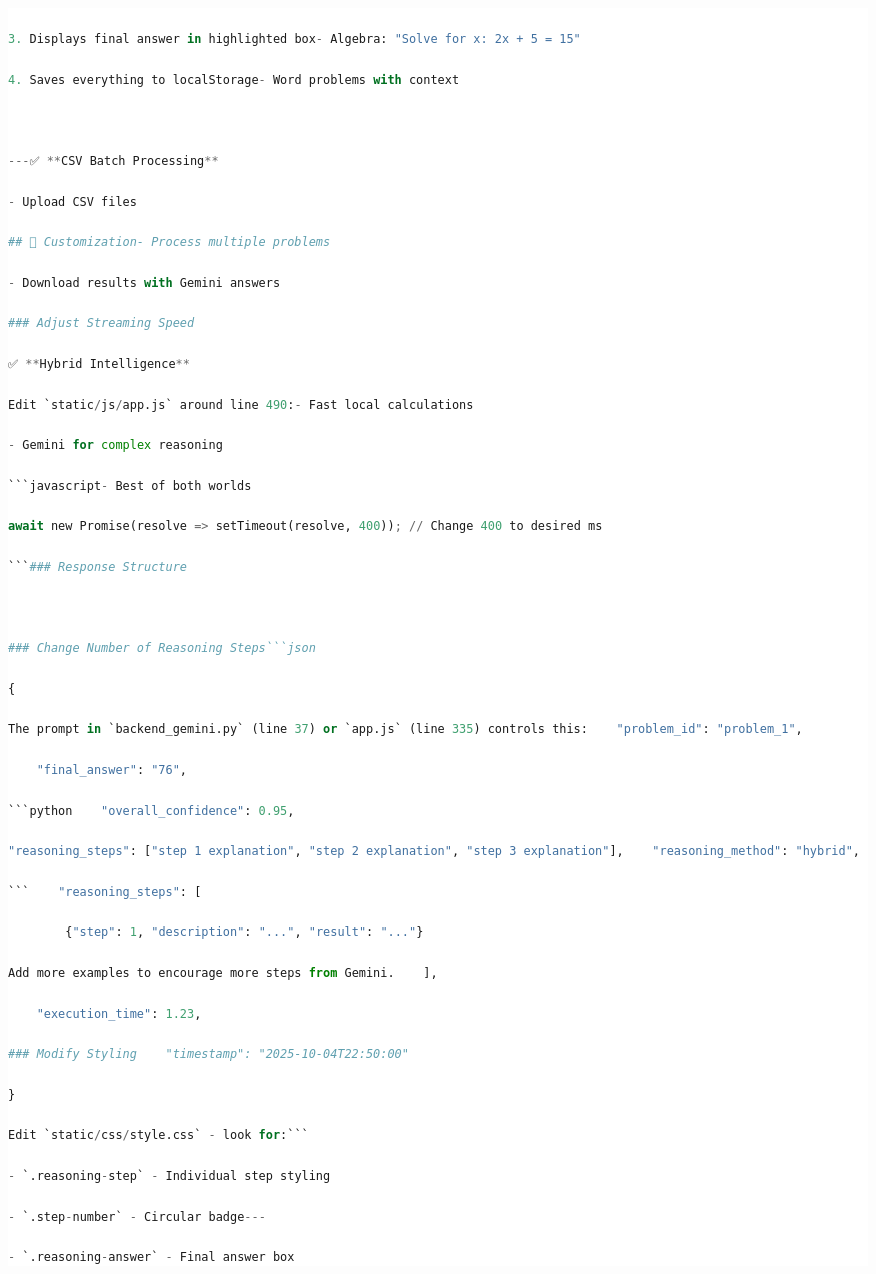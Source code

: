 ```python

3. Displays final answer in highlighted box- Algebra: "Solve for x: 2x + 5 = 15"

4. Saves everything to localStorage- Word problems with context



---✅ **CSV Batch Processing**

- Upload CSV files

## 🎨 Customization- Process multiple problems

- Download results with Gemini answers

### Adjust Streaming Speed

✅ **Hybrid Intelligence**

Edit `static/js/app.js` around line 490:- Fast local calculations

- Gemini for complex reasoning

```javascript- Best of both worlds

await new Promise(resolve => setTimeout(resolve, 400)); // Change 400 to desired ms

```### Response Structure



### Change Number of Reasoning Steps```json

{

The prompt in `backend_gemini.py` (line 37) or `app.js` (line 335) controls this:    "problem_id": "problem_1",

    "final_answer": "76",

```python    "overall_confidence": 0.95,

"reasoning_steps": ["step 1 explanation", "step 2 explanation", "step 3 explanation"],    "reasoning_method": "hybrid",

```    "reasoning_steps": [

        {"step": 1, "description": "...", "result": "..."}

Add more examples to encourage more steps from Gemini.    ],

    "execution_time": 1.23,

### Modify Styling    "timestamp": "2025-10-04T22:50:00"

}

Edit `static/css/style.css` - look for:```

- `.reasoning-step` - Individual step styling

- `.step-number` - Circular badge---

- `.reasoning-answer` - Final answer box
```